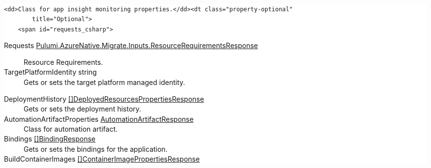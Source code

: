     <dd>Class for app insight monitoring properties.</dd><dt class="property-optional"
            title="Optional">
        <span id="requests_csharp">
<a data-swiftype-name="resource-property" data-swiftype-type="text" href="#requests_csharp" style="color: inherit; text-decoration: inherit;">Requests</a>
</span>
        <span class="property-indicator"></span>
        <span class="property-type"><a href="#resourcerequirementsresponse">Pulumi.<wbr>Azure<wbr>Native.<wbr>Migrate.<wbr>Inputs.<wbr>Resource<wbr>Requirements<wbr>Response</a></span>
    </dt>
    <dd>Resource Requirements.</dd><dt class="property-optional"
            title="Optional">
        <span id="targetplatformidentity_csharp">
<a data-swiftype-name="resource-property" data-swiftype-type="text" href="#targetplatformidentity_csharp" style="color: inherit; text-decoration: inherit;">Target<wbr>Platform<wbr>Identity</a>
</span>
        <span class="property-indicator"></span>
        <span class="property-type">string</span>
    </dt>
    <dd>Gets or sets the target platform managed identity.</dd></dl>
</pulumi-choosable>
</div>

<div>
<pulumi-choosable type="language" values="go">
<dl class="resources-properties"><dt class="property-required"
            title="Required">
        <span id="deploymenthistory_go">
<a data-swiftype-name="resource-property" data-swiftype-type="text" href="#deploymenthistory_go" style="color: inherit; text-decoration: inherit;">Deployment<wbr>History</a>
</span>
        <span class="property-indicator"></span>
        <span class="property-type"><a href="#deployedresourcespropertiesresponse">[]Deployed<wbr>Resources<wbr>Properties<wbr>Response</a></span>
    </dt>
    <dd>Gets or sets the deployment history.</dd><dt class="property-optional"
            title="Optional">
        <span id="automationartifactproperties_go">
<a data-swiftype-name="resource-property" data-swiftype-type="text" href="#automationartifactproperties_go" style="color: inherit; text-decoration: inherit;">Automation<wbr>Artifact<wbr>Properties</a>
</span>
        <span class="property-indicator"></span>
        <span class="property-type"><a href="#automationartifactresponse">Automation<wbr>Artifact<wbr>Response</a></span>
    </dt>
    <dd>Class for automation artifact.</dd><dt class="property-optional"
            title="Optional">
        <span id="bindings_go">
<a data-swiftype-name="resource-property" data-swiftype-type="text" href="#bindings_go" style="color: inherit; text-decoration: inherit;">Bindings</a>
</span>
        <span class="property-indicator"></span>
        <span class="property-type"><a href="#bindingresponse">[]Binding<wbr>Response</a></span>
    </dt>
    <dd>Gets or sets the bindings for the application.</dd><dt class="property-optional"
            title="Optional">
        <span id="buildcontainerimages_go">
<a data-swiftype-name="resource-property" data-swiftype-type="text" href="#buildcontainerimages_go" style="color: inherit; text-decoration: inherit;">Build<wbr>Container<wbr>Images</a>
</span>
        <span class="property-indicator"></span>
        <span class="property-type"><a href="#containerimagepropertiesresponse">[]Container<wbr>Image<wbr>Properties<wbr>Response</a></span>